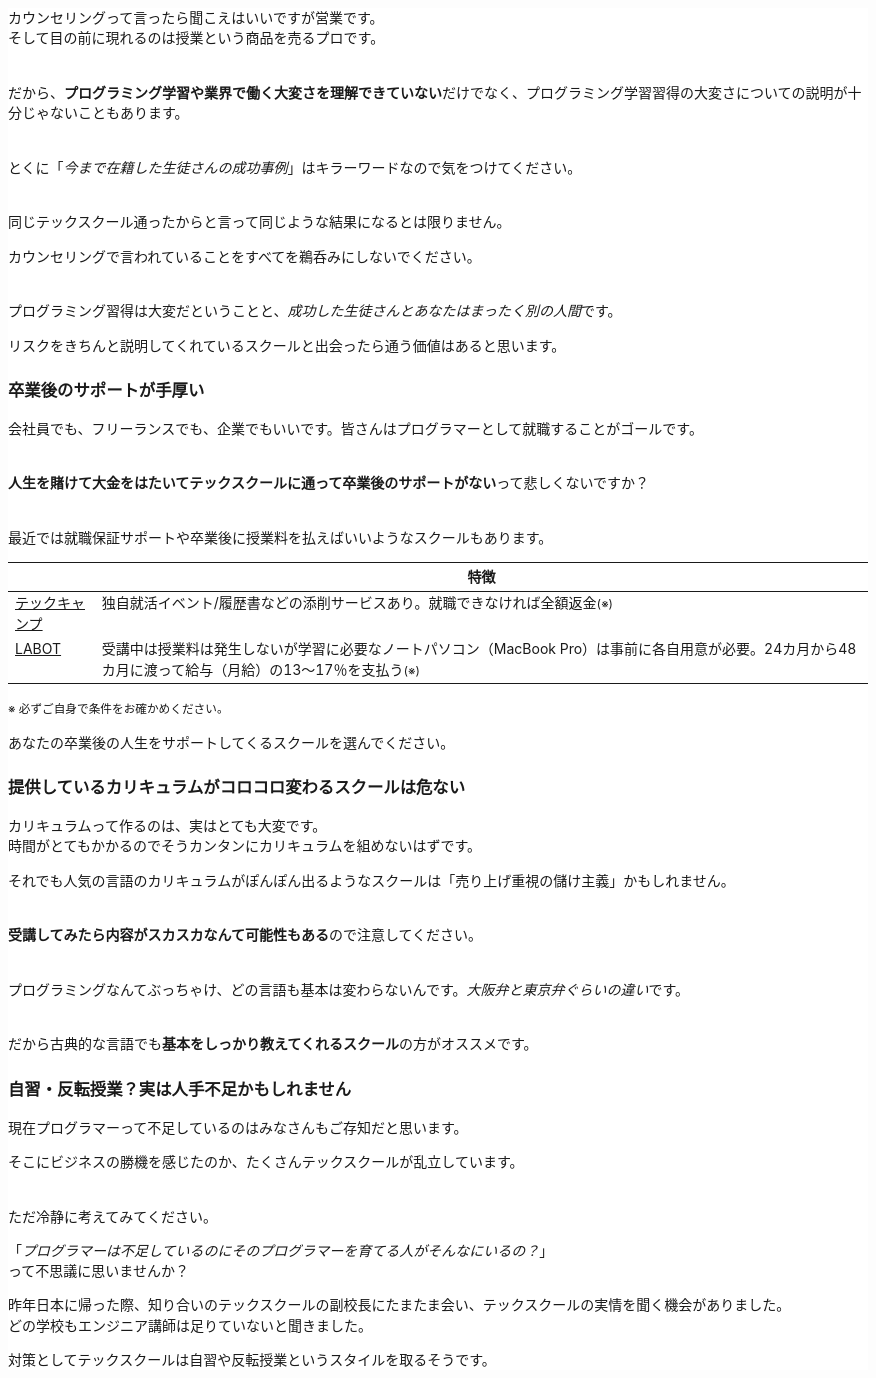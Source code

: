 カウンセリングって言ったら聞こえはいいですが営業です。<br>
そして目の前に現れるのは授業という商品を売るプロです。<br><br>

だから、**プログラミング学習や業界で働く大変さを理解できていない**だけでなく、プログラミング学習習得の大変さについての説明が十分じゃないこともあります。<br><br>

とくに「*今まで在籍した生徒さんの成功事例*」はキラーワードなので気をつけてください。<br><br>

同じテックスクール通ったからと言って同じような結果になるとは限りません。

カウンセリングで言われていることをすべてを鵜呑みにしないでください。<br><br>

プログラミング習得は大変だということと、*成功した生徒さんとあなたはまったく別の人間*です。

リスクをきちんと説明してくれているスクールと出会ったら通う価値はあると思います。

### 卒業後のサポートが手厚い
会社員でも、フリーランスでも、企業でもいいです。皆さんはプログラマーとして就職することがゴールです。<br><br>

**人生を賭けて大金をはたいてテックスクールに通って卒業後のサポートがない**って悲しくないですか？<br><br>

最近では就職保証サポートや卒業後に授業料を払えばいいようなスクールもあります。

| |特徴|
|-|-|
|[テックキャンプ](https://tech-camp.in)|独自就活イベント/履歴書などの添削サービスあり。就職できなければ全額返金<small>(※)</small>|
|[LABOT](https://labot.inc/)|受講中は授業料は発生しないが学習に必要なノートパソコン（MacBook Pro）は事前に各自用意が必要。24カ月から48カ月に渡って給与（月給）の13〜17％を支払う<small>(※)</small>|

<small>※ 必ずご自身で条件をお確かめください。</small>

あなたの卒業後の人生をサポートしてくるスクールを選んでください。

### 提供しているカリキュラムがコロコロ変わるスクールは危ない
カリキュラムって作るのは、実はとても大変です。<br>
時間がとてもかかるのでそうカンタンにカリキュラムを組めないはずです。

それでも人気の言語のカリキュラムがぽんぽん出るようなスクールは「売り上げ重視の儲け主義」かもしれません。<br><br>

**受講してみたら内容がスカスカなんて可能性もある**ので注意してください。<br><br>

プログラミングなんてぶっちゃけ、どの言語も基本は変わらないんです。*大阪弁と東京弁ぐらいの違い*です。<br><br>

だから古典的な言語でも**基本をしっかり教えてくれるスクール**の方がオススメです。

### 自習・反転授業？実は人手不足かもしれません
現在プログラマーって不足しているのはみなさんもご存知だと思います。

そこにビジネスの勝機を感じたのか、たくさんテックスクールが乱立しています。<br><br>

ただ冷静に考えてみてください。

「*プログラマーは不足しているのにそのプログラマーを育てる人がそんなにいるの？*」<br>
って不思議に思いませんか？

昨年日本に帰った際、知り合いのテックスクールの副校長にたまたま会い、テックスクールの実情を聞く機会がありました。<br>どの学校もエンジニア講師は足りていないと聞きました。

対策としてテックスクールは自習や反転授業というスタイルを取るそうです。
